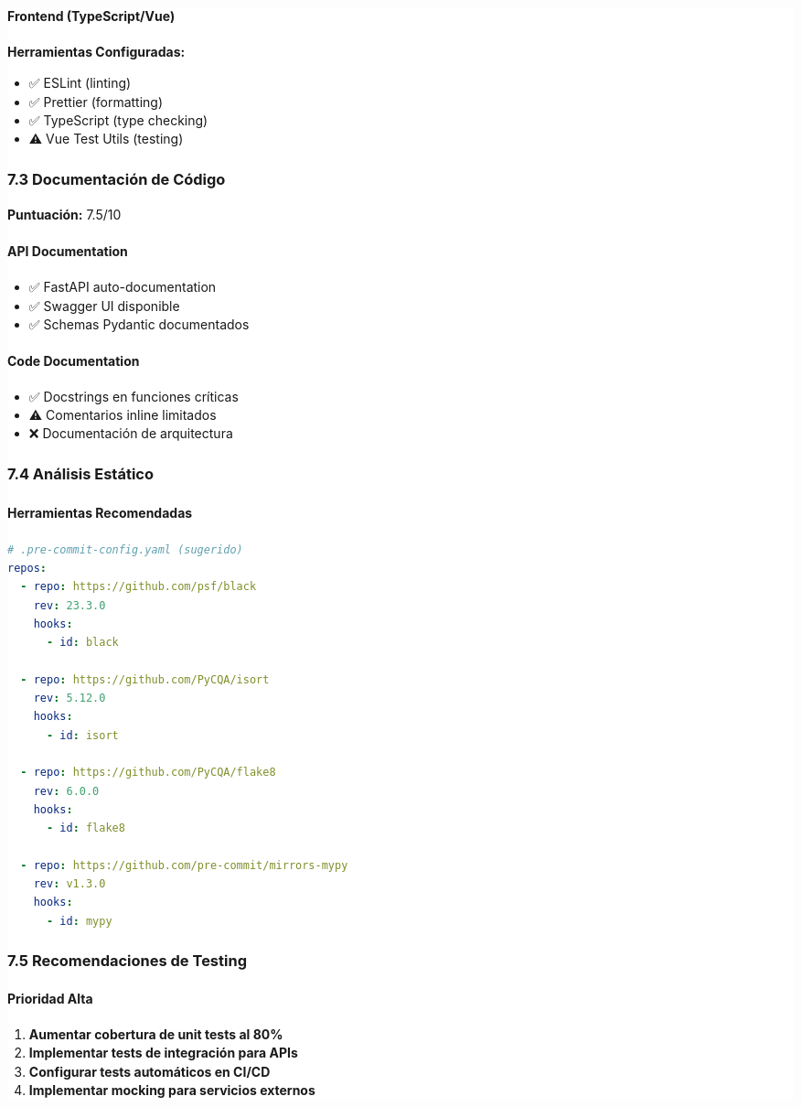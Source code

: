 #### Frontend (TypeScript/Vue)
**Herramientas Configuradas:**
- ✅ ESLint (linting)
- ✅ Prettier (formatting)
- ✅ TypeScript (type checking)
- ⚠️ Vue Test Utils (testing)

### 7.3 Documentación de Código

**Puntuación:** 7.5/10

#### API Documentation
- ✅ FastAPI auto-documentation
- ✅ Swagger UI disponible
- ✅ Schemas Pydantic documentados

#### Code Documentation
- ✅ Docstrings en funciones críticas
- ⚠️ Comentarios inline limitados
- ❌ Documentación de arquitectura

### 7.4 Análisis Estático

#### Herramientas Recomendadas
```yaml
# .pre-commit-config.yaml (sugerido)
repos:
  - repo: https://github.com/psf/black
    rev: 23.3.0
    hooks:
      - id: black
  
  - repo: https://github.com/PyCQA/isort
    rev: 5.12.0
    hooks:
      - id: isort
  
  - repo: https://github.com/PyCQA/flake8
    rev: 6.0.0
    hooks:
      - id: flake8
  
  - repo: https://github.com/pre-commit/mirrors-mypy
    rev: v1.3.0
    hooks:
      - id: mypy
```

### 7.5 Recomendaciones de Testing

#### Prioridad Alta
1. **Aumentar cobertura de unit tests al 80%**
2. **Implementar tests de integración para APIs**
3. **Configurar tests automáticos en CI/CD**
4. **Implementar mocking para servicios externos**
